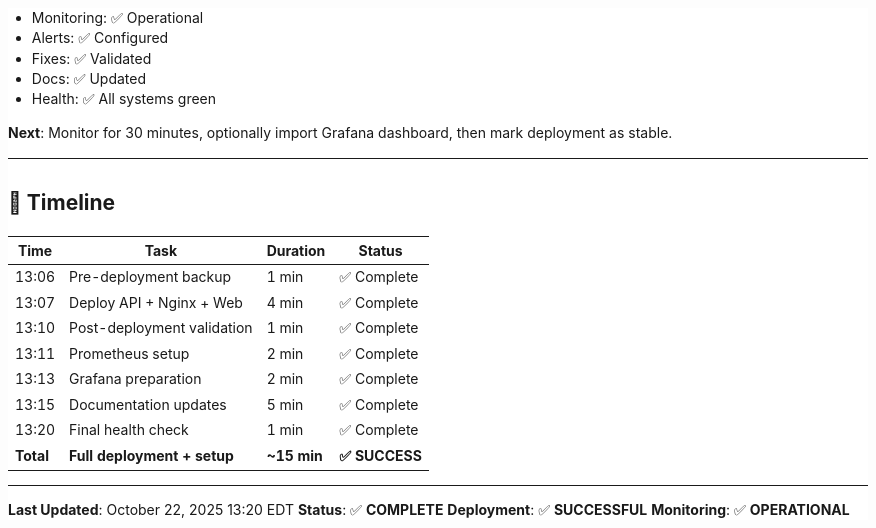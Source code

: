 - Monitoring: ✅ Operational
- Alerts: ✅ Configured
- Fixes: ✅ Validated
- Docs: ✅ Updated
- Health: ✅ All systems green

**Next**: Monitor for 30 minutes, optionally import Grafana dashboard, then mark deployment as stable.

---

## 📅 Timeline

| Time | Task | Duration | Status |
|------|------|----------|--------|
| 13:06 | Pre-deployment backup | 1 min | ✅ Complete |
| 13:07 | Deploy API + Nginx + Web | 4 min | ✅ Complete |
| 13:10 | Post-deployment validation | 1 min | ✅ Complete |
| 13:11 | Prometheus setup | 2 min | ✅ Complete |
| 13:13 | Grafana preparation | 2 min | ✅ Complete |
| 13:15 | Documentation updates | 5 min | ✅ Complete |
| 13:20 | Final health check | 1 min | ✅ Complete |
| **Total** | **Full deployment + setup** | **~15 min** | **✅ SUCCESS** |

---

**Last Updated**: October 22, 2025 13:20 EDT
**Status**: ✅ **COMPLETE**
**Deployment**: ✅ **SUCCESSFUL**
**Monitoring**: ✅ **OPERATIONAL**
